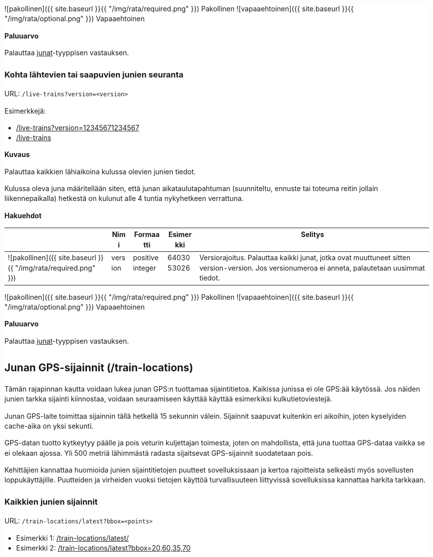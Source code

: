 ![pakollinen]({{ site.baseurl }}{{ "/img/rata/required.png" }}) Pakollinen ![vapaaehtoinen]({{ site.baseurl }}{{ "/img/rata/optional.png" }}) Vapaaehtoinen

**Paluuarvo**

Palauttaa [junat](#junat)-tyyppisen vastauksen.

### Kohta lähtevien tai saapuvien junien seuranta

URL: `/live-trains?version=<version>`

Esimerkkejä:
- [/live-trains?version=12345671234567](/api/v1/live-trains?version=12345671234567)
- [/live-trains](/api/v1/live-trains)

**Kuvaus**

Palauttaa kaikkien lähiaikoina kulussa olevien junien tiedot.

Kulussa oleva juna määritellään siten, että junan aikataulutapahtuman (suunniteltu, ennuste tai toteuma reitin jollain liikennepaikalla) hetkestä on kulunut alle 4 tuntia nykyhetkeen verrattuna.

**Hakuehdot**

|&nbsp;&nbsp;&nbsp;&nbsp;| Nimi | Formaatti | Esimerkki | Selitys
  |---|---|---|--- |--- 
![pakollinen]({{ site.baseurl }}{{ "/img/rata/required.png" }}) | version | positive integer | 6403053026 | Versiorajoitus. Palauttaa kaikki junat, jotka ovat muuttuneet sitten version-version. Jos versionumeroa ei anneta, palautetaan uusimmat tiedot.

![pakollinen]({{ site.baseurl }}{{ "/img/rata/required.png" }}) Pakollinen ![vapaaehtoinen]({{ site.baseurl }}{{ "/img/rata/optional.png" }}) Vapaaehtoinen

**Paluuarvo**

Palauttaa [junat](#junat)-tyyppisen vastauksen.

## Junan GPS-sijainnit (/train-locations)

Tämän rajapinnan kautta voidaan lukea junan GPS:n tuottamaa sijaintitietoa. Kaikissa junissa ei ole GPS:ää käytössä. Jos näiden junien tarkka sijainti kiinnostaa, voidaan seuraamiseen käyttää käyttää esimerkiksi kulkutietoviestejä.

Junan GPS-laite toimittaa sijainnin tällä hetkellä 15 sekunnin välein. Sijainnit saapuvat kuitenkin eri aikoihin, joten kyselyiden cache-aika on yksi sekunti.

GPS-datan tuotto kytkeytyy päälle ja pois veturin kuljettajan toimesta, joten on mahdollista, että juna tuottaa GPS-dataa vaikka se ei olekaan ajossa. Yli 500 metriä lähimmästä radasta sijaitsevat GPS-sijainnit suodatetaan pois.

Kehittäjien kannattaa huomioida junien sijaintitietojen puutteet sovelluksissaan ja kertoa rajoitteista selkeästi myös sovellusten loppukäyttäjille. Puutteiden ja virheiden vuoksi tietojen käyttöä turvallisuuteen liittyvissä sovelluksissa kannattaa harkita tarkkaan.

### Kaikkien junien sijainnit

URL: `/train-locations/latest?bbox=<points>`

* Esimerkki 1: [/train-locations/latest/](/api/v1/train-locations/latest/)
* Esimerkki 2: [/train-locations/latest?bbox=20,60,35,70](/api/v1/train-locations/latest?bbox=20,60,35,70)
